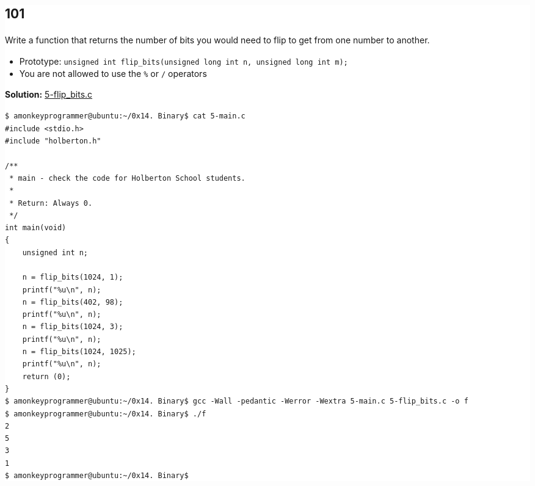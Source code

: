 ## 101

Write a function that returns the number of bits you would need to flip to get from one number to another.

* Prototype: `unsigned int flip_bits(unsigned long int n, unsigned long int m);`
* You are not allowed to use the `%` or `/` operators

**Solution:** [5-flip_bits.c](https://github.com/monoprosito/holbertonschool-low_level_programming/blob/master/0x14-bit_manipulation/5-flip_bits.c)

```
$ amonkeyprogrammer@ubuntu:~/0x14. Binary$ cat 5-main.c
#include <stdio.h>
#include "holberton.h"

/**
 * main - check the code for Holberton School students.
 *
 * Return: Always 0.
 */
int main(void)
{
    unsigned int n;

    n = flip_bits(1024, 1);
    printf("%u\n", n);
    n = flip_bits(402, 98);
    printf("%u\n", n);
    n = flip_bits(1024, 3);
    printf("%u\n", n);
    n = flip_bits(1024, 1025);
    printf("%u\n", n);
    return (0);
}
$ amonkeyprogrammer@ubuntu:~/0x14. Binary$ gcc -Wall -pedantic -Werror -Wextra 5-main.c 5-flip_bits.c -o f
$ amonkeyprogrammer@ubuntu:~/0x14. Binary$ ./f
2
5
3
1
$ amonkeyprogrammer@ubuntu:~/0x14. Binary$
```

